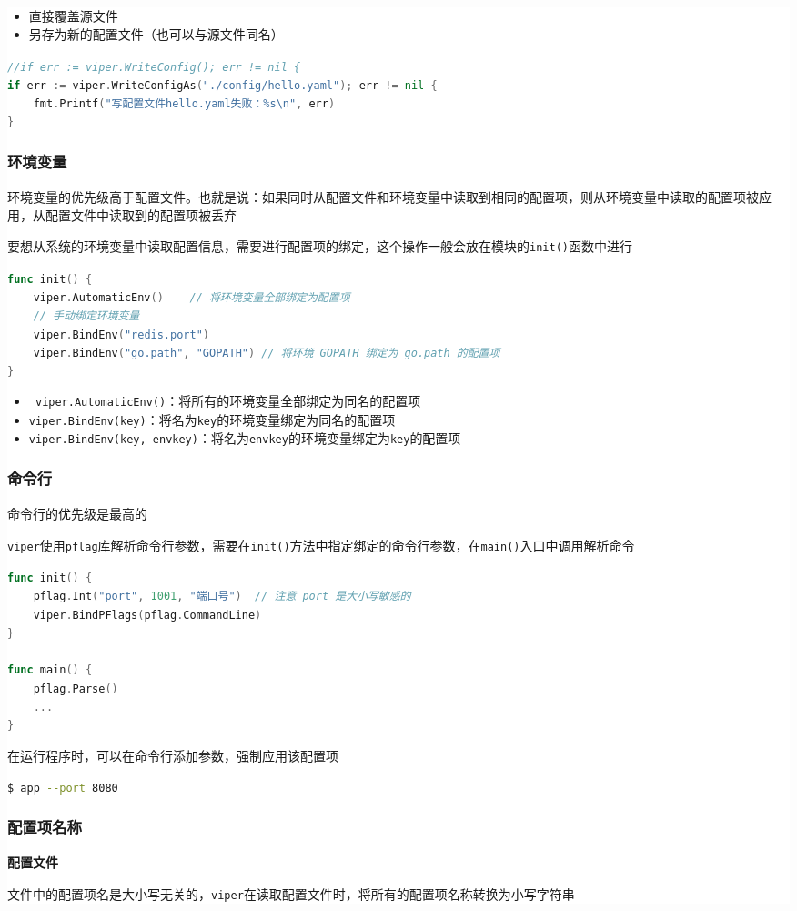 - 直接覆盖源文件
- 另存为新的配置文件（也可以与源文件同名）

```go
//if err := viper.WriteConfig(); err != nil {
if err := viper.WriteConfigAs("./config/hello.yaml"); err != nil {
	fmt.Printf("写配置文件hello.yaml失败：%s\n", err)
}
```
### 环境变量

环境变量的优先级高于配置文件。也就是说：如果同时从配置文件和环境变量中读取到相同的配置项，则从环境变量中读取的配置项被应用，从配置文件中读取到的配置项被丢弃

要想从系统的环境变量中读取配置信息，需要进行配置项的绑定，这个操作一般会放在模块的`init()`函数中进行

```go
func init() {
    viper.AutomaticEnv()	// 将环境变量全部绑定为配置项
    // 手动绑定环境变量
    viper.BindEnv("redis.port") 
    viper.BindEnv("go.path", "GOPATH") // 将环境 GOPATH 绑定为 go.path 的配置项
}
```

- ` viper.AutomaticEnv()`：将所有的环境变量全部绑定为同名的配置项
- `viper.BindEnv(key)`：将名为`key`的环境变量绑定为同名的配置项
- `viper.BindEnv(key, envkey)`：将名为`envkey`的环境变量绑定为`key`的配置项

### 命令行

命令行的优先级是最高的

`viper`使用`pflag`库解析命令行参数，需要在`init()`方法中指定绑定的命令行参数，在`main()`入口中调用解析命令

```go
func init() {
    pflag.Int("port", 1001, "端口号")	// 注意 port 是大小写敏感的
	viper.BindPFlags(pflag.CommandLine)
}

func main() {
    pflag.Parse()
    ...
}
```

在运行程序时，可以在命令行添加参数，强制应用该配置项

```bash
$ app --port 8080
```

### 配置项名称

**配置文件**

文件中的配置项名是大小写无关的，`viper`在读取配置文件时，将所有的配置项名称转换为小写字符串
